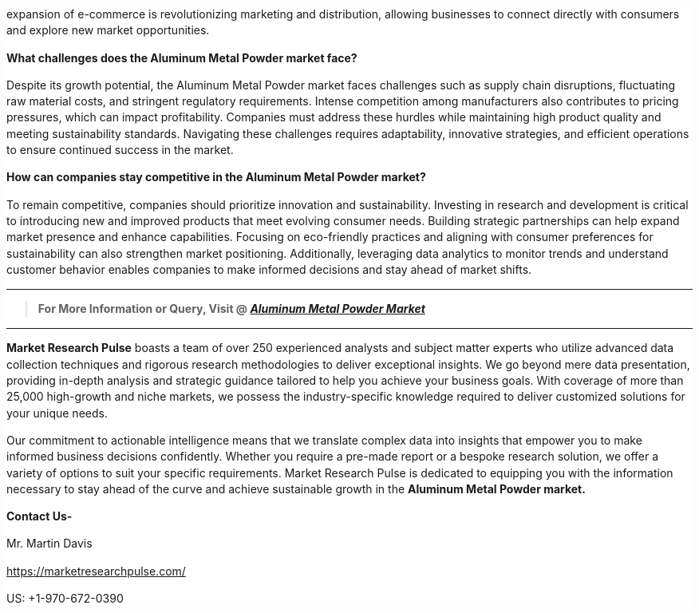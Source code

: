 expansion of e-commerce is revolutionizing marketing and distribution, allowing businesses to connect directly with consumers and explore new market opportunities.</p><p><strong>What challenges does the Aluminum Metal Powder market face?</strong></p><p>Despite its growth potential, the Aluminum Metal Powder market faces challenges such as supply chain disruptions, fluctuating raw material costs, and stringent regulatory requirements. Intense competition among manufacturers also contributes to pricing pressures, which can impact profitability. Companies must address these hurdles while maintaining high product quality and meeting sustainability standards. Navigating these challenges requires adaptability, innovative strategies, and efficient operations to ensure continued success in the market.</p><p><strong>How can companies stay competitive in the Aluminum Metal Powder market?</strong></p><p>To remain competitive, companies should prioritize innovation and sustainability. Investing in research and development is critical to introducing new and improved products that meet evolving consumer needs. Building strategic partnerships can help expand market presence and enhance capabilities. Focusing on eco-friendly practices and aligning with consumer preferences for sustainability can also strengthen market positioning. Additionally, leveraging data analytics to monitor trends and understand customer behavior enables companies to make informed decisions and stay ahead of market shifts.</p><hr /><blockquote><p><strong>For More Information or Query, Visit @&nbsp;<em><a href="https://marketresearchpulse.com/report/50212/aluminum-metal-powder-market?utm_source=Linkedin&utm_medium=023">Aluminum Metal Powder Market</a></em></strong></p></blockquote><hr /><p><strong>Market Research Pulse</strong> boasts a team of over 250 experienced analysts and subject matter experts who utilize advanced data collection techniques and rigorous research methodologies to deliver exceptional insights. We go beyond mere data presentation, providing in-depth analysis and strategic guidance tailored to help you achieve your business goals. With coverage of more than 25,000 high-growth and niche markets, we possess the industry-specific knowledge required to deliver customized solutions for your unique needs.</p><p>Our commitment to actionable intelligence means that we translate complex data into insights that empower you to make informed business decisions confidently. Whether you require a pre-made report or a bespoke research solution, we offer a variety of options to suit your specific requirements. Market Research Pulse is dedicated to equipping you with the information necessary to stay ahead of the curve and achieve sustainable growth in the <strong>Aluminum Metal Powder market.</strong></p><p><strong>Contact Us-</strong></p><p>Mr. Martin Davis</p><p>https://marketresearchpulse.com/</p><p>US: +1-970-672-0390</p>
